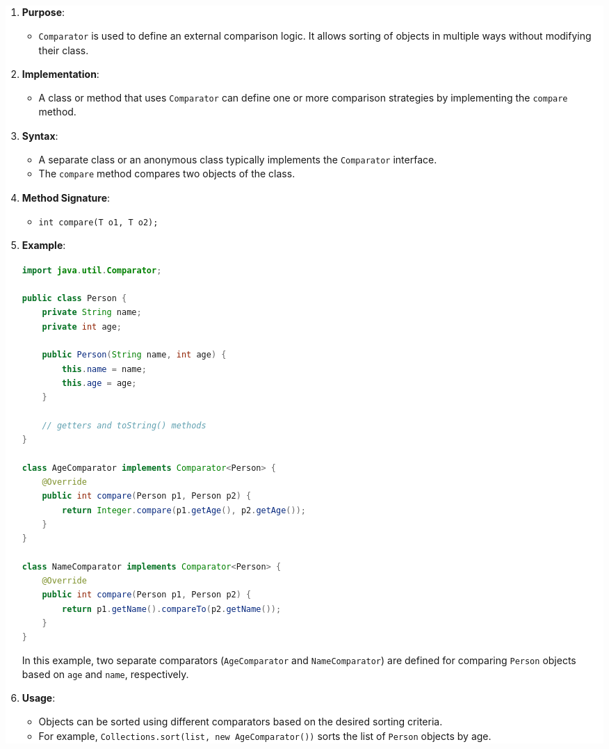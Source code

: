 1. **Purpose**:
   - `Comparator` is used to define an external comparison logic. It allows sorting of objects in multiple ways without modifying their class.

2. **Implementation**:
   - A class or method that uses `Comparator` can define one or more comparison strategies by implementing the `compare` method.

3. **Syntax**:
   - A separate class or an anonymous class typically implements the `Comparator` interface.
   - The `compare` method compares two objects of the class.

4. **Method Signature**:
   - `int compare(T o1, T o2);`

5. **Example**:

   ```java
   import java.util.Comparator;

   public class Person {
       private String name;
       private int age;

       public Person(String name, int age) {
           this.name = name;
           this.age = age;
       }

       // getters and toString() methods
   }

   class AgeComparator implements Comparator<Person> {
       @Override
       public int compare(Person p1, Person p2) {
           return Integer.compare(p1.getAge(), p2.getAge());
       }
   }

   class NameComparator implements Comparator<Person> {
       @Override
       public int compare(Person p1, Person p2) {
           return p1.getName().compareTo(p2.getName());
       }
   }
   ```

   In this example, two separate comparators (`AgeComparator` and `NameComparator`) are defined for comparing `Person` objects based on `age` and `name`, respectively.

6. **Usage**:
   - Objects can be sorted using different comparators based on the desired sorting criteria.
   - For example, `Collections.sort(list, new AgeComparator())` sorts the list of `Person` objects by age.
